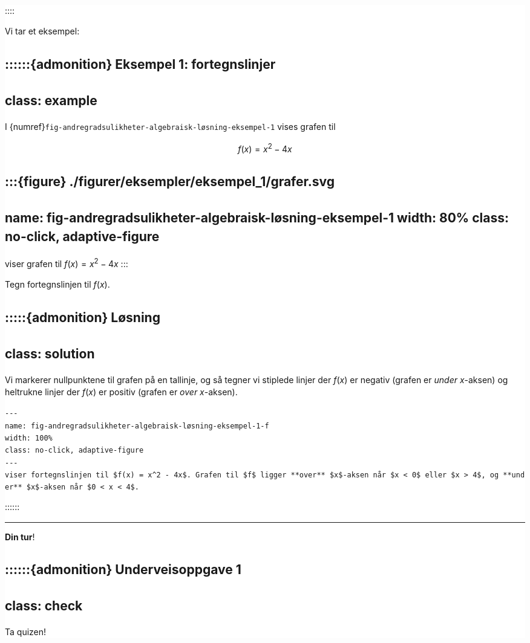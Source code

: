 ::::

Vi tar et eksempel:

::::::{admonition} Eksempel 1: fortegnslinjer
---
class: example
---
I {numref}`fig-andregradsulikheter-algebraisk-løsning-eksempel-1` vises grafen til

$$
f(x) = x^2 - 4x
$$

:::{figure} ./figurer/eksempler/eksempel_1/grafer.svg
---
name: fig-andregradsulikheter-algebraisk-løsning-eksempel-1
width: 80%
class: no-click, adaptive-figure
---
viser grafen til $f(x) = x^2 - 4x$ 
:::

Tegn fortegnslinjen til $f(x)$.

:::::{admonition} Løsning
---
class: solution
---
Vi markerer nullpunktene til grafen på en tallinje, og så tegner vi stiplede linjer der $f(x)$ er negativ (grafen er *under* $x$-aksen) og heltrukne linjer der $f(x)$ er positiv (grafen er *over* $x$-aksen).



```{figure} ./figurer/eksempler/eksempel_1/f.svg
---
name: fig-andregradsulikheter-algebraisk-løsning-eksempel-1-f
width: 100%
class: no-click, adaptive-figure
---
viser fortegnslinjen til $f(x) = x^2 - 4x$. Grafen til $f$ ligger **over** $x$-aksen når $x < 0$ eller $x > 4$, og **under** $x$-aksen når $0 < x < 4$.
```
::::::


---

**Din tur**!

::::::{admonition} Underveisoppgave 1
---
class: check
---
Ta quizen! 

